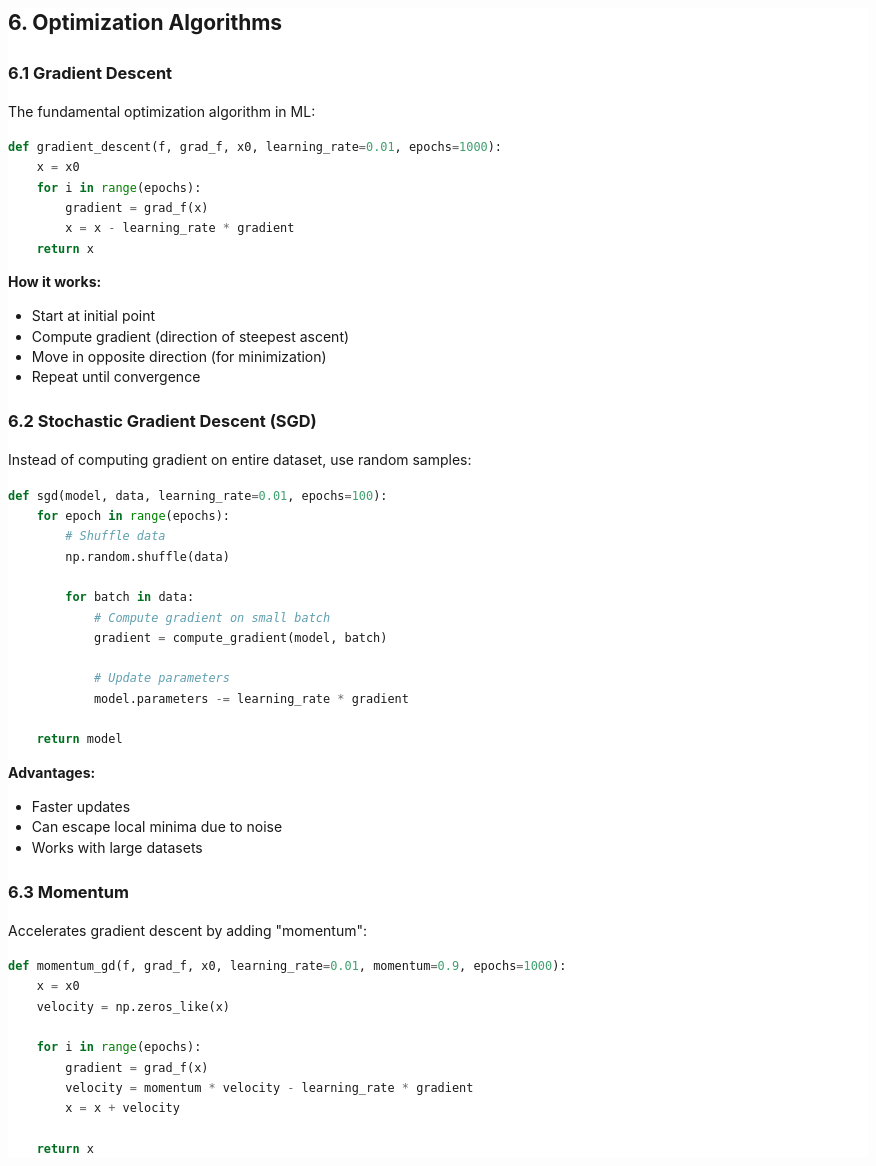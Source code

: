 ## 6. Optimization Algorithms

### 6.1 Gradient Descent
The fundamental optimization algorithm in ML:

```python
def gradient_descent(f, grad_f, x0, learning_rate=0.01, epochs=1000):
    x = x0
    for i in range(epochs):
        gradient = grad_f(x)
        x = x - learning_rate * gradient
    return x
```

**How it works:**
- Start at initial point
- Compute gradient (direction of steepest ascent)
- Move in opposite direction (for minimization)
- Repeat until convergence

### 6.2 Stochastic Gradient Descent (SGD)
Instead of computing gradient on entire dataset, use random samples:

```python
def sgd(model, data, learning_rate=0.01, epochs=100):
    for epoch in range(epochs):
        # Shuffle data
        np.random.shuffle(data)
        
        for batch in data:
            # Compute gradient on small batch
            gradient = compute_gradient(model, batch)
            
            # Update parameters
            model.parameters -= learning_rate * gradient
    
    return model
```

**Advantages:**
- Faster updates
- Can escape local minima due to noise
- Works with large datasets

### 6.3 Momentum
Accelerates gradient descent by adding "momentum":

```python
def momentum_gd(f, grad_f, x0, learning_rate=0.01, momentum=0.9, epochs=1000):
    x = x0
    velocity = np.zeros_like(x)
    
    for i in range(epochs):
        gradient = grad_f(x)
        velocity = momentum * velocity - learning_rate * gradient
        x = x + velocity
    
    return x
```
